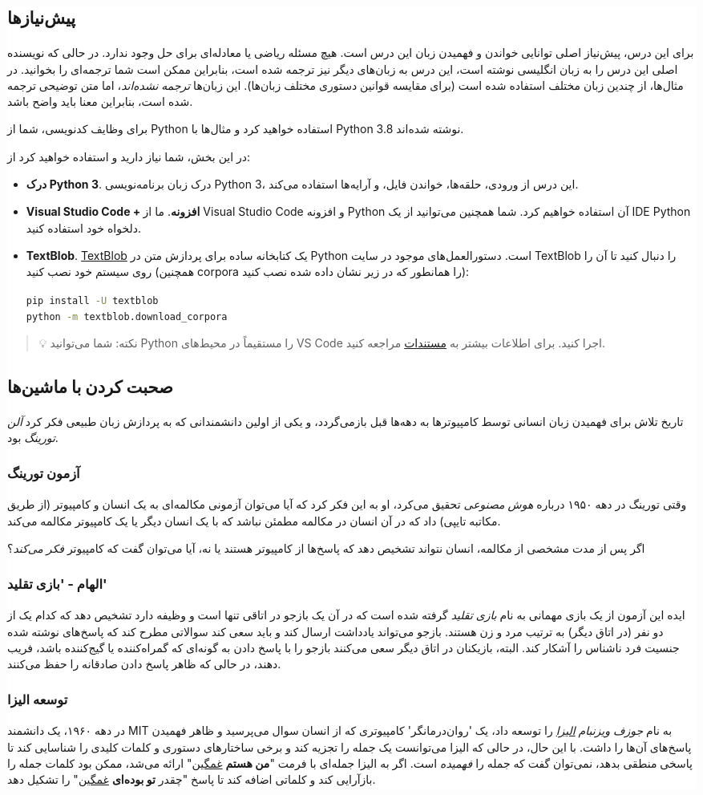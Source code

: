## پیش‌نیازها

برای این درس، پیش‌نیاز اصلی توانایی خواندن و فهمیدن زبان این درس است. هیچ مسئله ریاضی یا معادله‌ای برای حل وجود ندارد. در حالی که نویسنده اصلی این درس را به زبان انگلیسی نوشته است، این درس به زبان‌های دیگر نیز ترجمه شده است، بنابراین ممکن است شما ترجمه‌ای را بخوانید. در مثال‌ها، از چندین زبان مختلف استفاده شده است (برای مقایسه قوانین دستوری مختلف زبان‌ها). این زبان‌ها *ترجمه نشده‌اند*، اما متن توضیحی ترجمه شده است، بنابراین معنا باید واضح باشد.

برای وظایف کدنویسی، شما از Python استفاده خواهید کرد و مثال‌ها با Python 3.8 نوشته شده‌اند.

در این بخش، شما نیاز دارید و استفاده خواهید کرد از:

- **درک Python 3**. درک زبان برنامه‌نویسی Python 3، این درس از ورودی، حلقه‌ها، خواندن فایل، و آرایه‌ها استفاده می‌کند.
- **Visual Studio Code + افزونه**. ما از Visual Studio Code و افزونه Python آن استفاده خواهیم کرد. شما همچنین می‌توانید از یک IDE Python دلخواه خود استفاده کنید.
- **TextBlob**. [TextBlob](https://github.com/sloria/TextBlob) یک کتابخانه ساده برای پردازش متن در Python است. دستورالعمل‌های موجود در سایت TextBlob را دنبال کنید تا آن را روی سیستم خود نصب کنید (همچنین corpora را همانطور که در زیر نشان داده شده نصب کنید):

   ```bash
   pip install -U textblob
   python -m textblob.download_corpora
   ```

> 💡 نکته: شما می‌توانید Python را مستقیماً در محیط‌های VS Code اجرا کنید. برای اطلاعات بیشتر به [مستندات](https://code.visualstudio.com/docs/languages/python?WT.mc_id=academic-77952-leestott) مراجعه کنید.

## صحبت کردن با ماشین‌ها

تاریخ تلاش برای فهمیدن زبان انسانی توسط کامپیوترها به دهه‌ها قبل بازمی‌گردد، و یکی از اولین دانشمندانی که به پردازش زبان طبیعی فکر کرد *آلن تورینگ* بود.

### آزمون تورینگ

وقتی تورینگ در دهه ۱۹۵۰ درباره *هوش مصنوعی* تحقیق می‌کرد، او به این فکر کرد که آیا می‌توان آزمونی مکالمه‌ای به یک انسان و کامپیوتر (از طریق مکاتبه تایپی) داد که در آن انسان در مکالمه مطمئن نباشد که با یک انسان دیگر یا یک کامپیوتر مکالمه می‌کند.

اگر پس از مدت مشخصی از مکالمه، انسان نتواند تشخیص دهد که پاسخ‌ها از کامپیوتر هستند یا نه، آیا می‌توان گفت که کامپیوتر *فکر می‌کند*؟

### الهام - 'بازی تقلید'

ایده این آزمون از یک بازی مهمانی به نام *بازی تقلید* گرفته شده است که در آن یک بازجو در اتاقی تنها است و وظیفه دارد تشخیص دهد که کدام یک از دو نفر (در اتاق دیگر) به ترتیب مرد و زن هستند. بازجو می‌تواند یادداشت ارسال کند و باید سعی کند سوالاتی مطرح کند که پاسخ‌های نوشته شده جنسیت فرد ناشناس را آشکار کند. البته، بازیکنان در اتاق دیگر سعی می‌کنند بازجو را با پاسخ دادن به گونه‌ای که گمراه‌کننده یا گیج‌کننده باشد، فریب دهند، در حالی که ظاهر پاسخ دادن صادقانه را حفظ می‌کنند.

### توسعه الیزا

در دهه ۱۹۶۰، یک دانشمند MIT به نام *جوزف ویزنبام* [*الیزا*](https://wikipedia.org/wiki/ELIZA) را توسعه داد، یک 'روان‌درمانگر' کامپیوتری که از انسان سوال می‌پرسید و ظاهر فهمیدن پاسخ‌های آن‌ها را داشت. با این حال، در حالی که الیزا می‌توانست یک جمله را تجزیه کند و برخی ساختارهای دستوری و کلمات کلیدی را شناسایی کند تا پاسخی منطقی بدهد، نمی‌توان گفت که جمله را *فهمیده* است. اگر به الیزا جمله‌ای با فرمت "**من هستم** <u>غمگین</u>" ارائه می‌شد، ممکن بود کلمات جمله را بازآرایی کند و کلماتی اضافه کند تا پاسخ "چقدر **تو بوده‌ای** <u>غمگین</u>" را تشکیل دهد.
